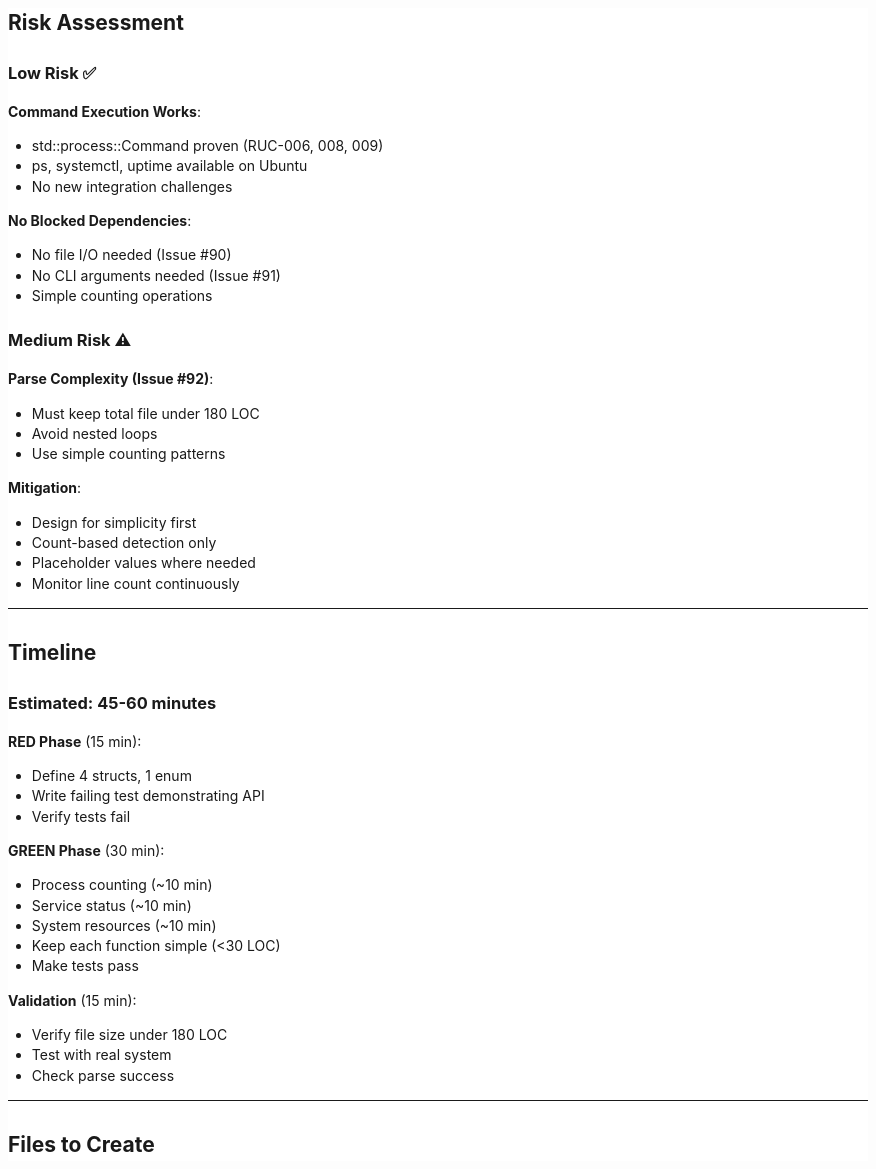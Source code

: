 ## Risk Assessment

### Low Risk ✅

**Command Execution Works**:
- std::process::Command proven (RUC-006, 008, 009)
- ps, systemctl, uptime available on Ubuntu
- No new integration challenges

**No Blocked Dependencies**:
- No file I/O needed (Issue #90)
- No CLI arguments needed (Issue #91)
- Simple counting operations

### Medium Risk ⚠️

**Parse Complexity (Issue #92)**:
- Must keep total file under 180 LOC
- Avoid nested loops
- Use simple counting patterns

**Mitigation**:
- Design for simplicity first
- Count-based detection only
- Placeholder values where needed
- Monitor line count continuously

---

## Timeline

### Estimated: 45-60 minutes

**RED Phase** (15 min):
- Define 4 structs, 1 enum
- Write failing test demonstrating API
- Verify tests fail

**GREEN Phase** (30 min):
- Process counting (~10 min)
- Service status (~10 min)
- System resources (~10 min)
- Keep each function simple (<30 LOC)
- Make tests pass

**Validation** (15 min):
- Verify file size under 180 LOC
- Test with real system
- Check parse success

---

## Files to Create
